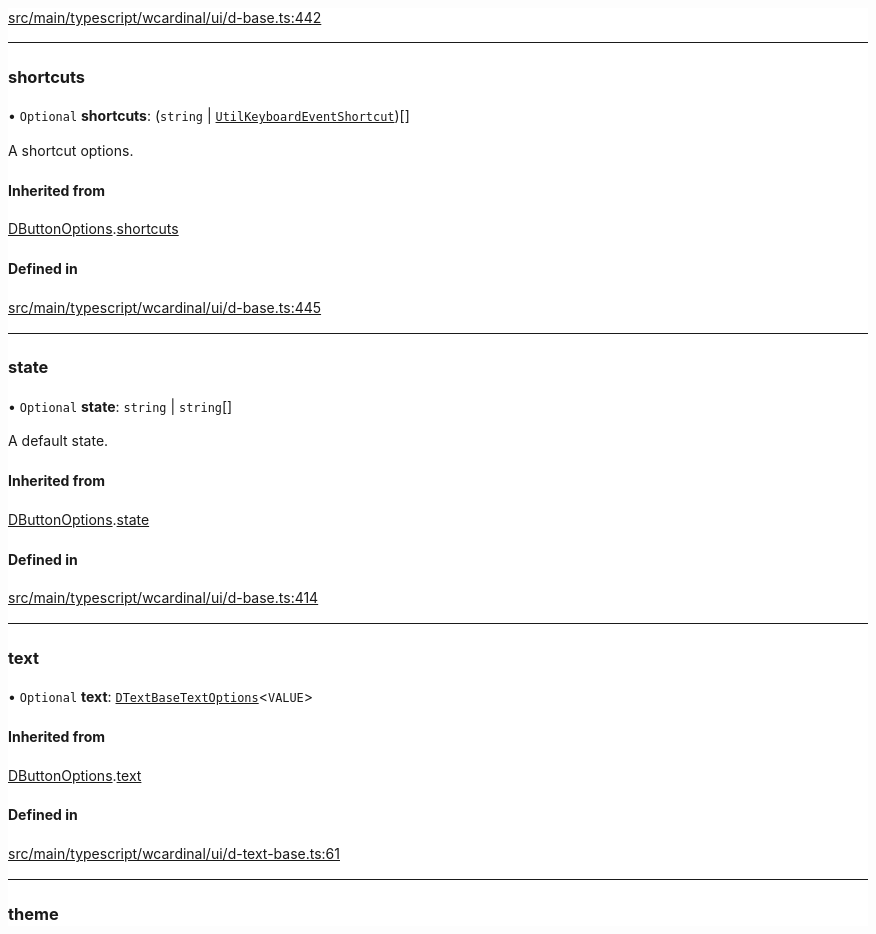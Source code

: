 [src/main/typescript/wcardinal/ui/d-base.ts:442](https://github.com/winter-cardinal/winter-cardinal-ui/blob/v0.154.0/src/main/typescript/wcardinal/ui/d-base.ts#L442)

___

### shortcuts

• `Optional` **shortcuts**: (`string` \| [`UtilKeyboardEventShortcut`](UtilKeyboardEventShortcut.md))[]

A shortcut options.

#### Inherited from

[DButtonOptions](DButtonOptions.md).[shortcuts](DButtonOptions.md#shortcuts)

#### Defined in

[src/main/typescript/wcardinal/ui/d-base.ts:445](https://github.com/winter-cardinal/winter-cardinal-ui/blob/v0.154.0/src/main/typescript/wcardinal/ui/d-base.ts#L445)

___

### state

• `Optional` **state**: `string` \| `string`[]

A default state.

#### Inherited from

[DButtonOptions](DButtonOptions.md).[state](DButtonOptions.md#state)

#### Defined in

[src/main/typescript/wcardinal/ui/d-base.ts:414](https://github.com/winter-cardinal/winter-cardinal-ui/blob/v0.154.0/src/main/typescript/wcardinal/ui/d-base.ts#L414)

___

### text

• `Optional` **text**: [`DTextBaseTextOptions`](DTextBaseTextOptions.md)<`VALUE`\>

#### Inherited from

[DButtonOptions](DButtonOptions.md).[text](DButtonOptions.md#text)

#### Defined in

[src/main/typescript/wcardinal/ui/d-text-base.ts:61](https://github.com/winter-cardinal/winter-cardinal-ui/blob/v0.154.0/src/main/typescript/wcardinal/ui/d-text-base.ts#L61)

___

### theme
